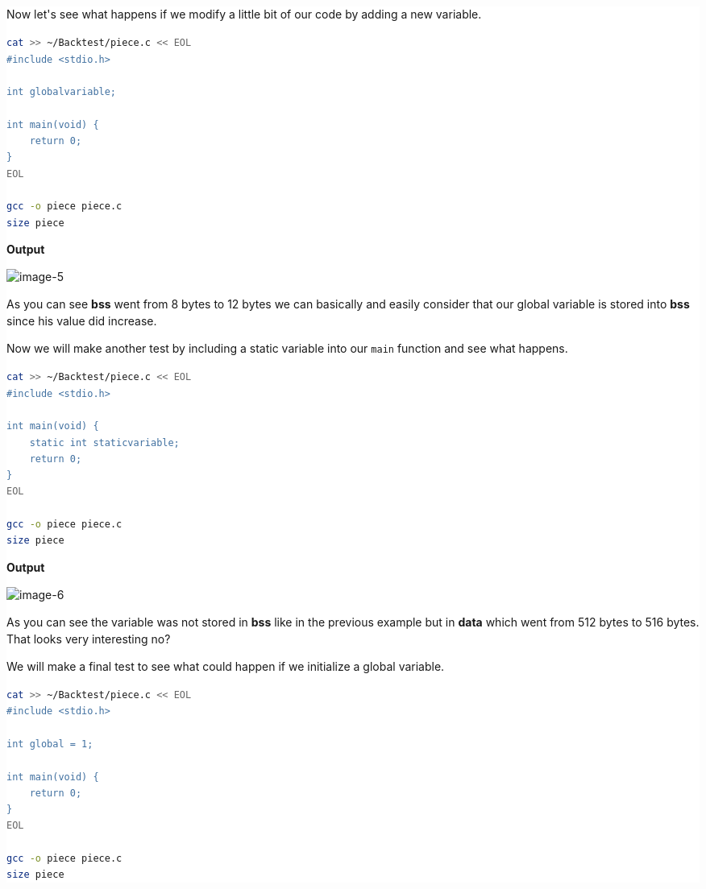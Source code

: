 Now let's see what happens if we modify a little bit of our code by adding a new variable.

```bash
cat >> ~/Backtest/piece.c << EOL
#include <stdio.h>

int globalvariable;

int main(void) {
    return 0;
}
EOL

gcc -o piece piece.c
size piece
```

**Output**

![image-5](https://raw.githubusercontent.com/cybsploit/tutorials/master/medias/12089bda5ec9cb38858eb2184ceaa179-5.png "Image-5")

As you can see **bss** went from 8 bytes to 12 bytes we can basically and easily consider that our global variable is stored into **bss** since his value did increase.

Now we will make another test by including a static variable into our `main` function and see what happens.

```bash
cat >> ~/Backtest/piece.c << EOL
#include <stdio.h>

int main(void) {
    static int staticvariable;
    return 0;
}
EOL

gcc -o piece piece.c
size piece
```

**Output**

![image-6](https://raw.githubusercontent.com/cybsploit/tutorials/master/medias/12089bda5ec9cb38858eb2184ceaa179-6.png "Image-6")

As you can see the variable was not stored in **bss** like in the previous example but in **data** which went from 512 bytes to 516 bytes. That looks very interesting no?

We will make a final test to see what could happen if we initialize a global variable.

```bash
cat >> ~/Backtest/piece.c << EOL
#include <stdio.h>

int global = 1;

int main(void) {
    return 0;
}
EOL

gcc -o piece piece.c
size piece
```
